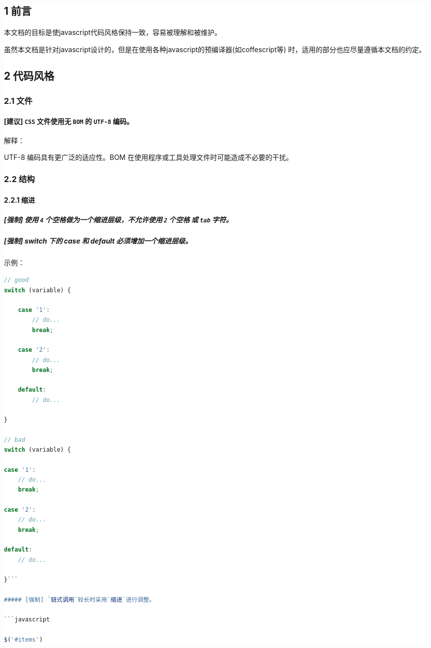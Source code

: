 ## 1 前言

本文档的目标是使javascript代码风格保持一致，容易被理解和被维护。

虽然本文档是针对javascript设计的，但是在使用各种javascript的预编译器(如coffescript等)
时，适用的部分也应尽量遵循本文档的约定。

## 2 代码风格

### 2.1 文件

#### [建议] `CSS` 文件使用无 `BOM` 的 `UTF-8` 编码。

解释：

UTF-8 编码具有更广泛的适应性。BOM 在使用程序或工具处理文件时可能造成不必要的干扰。

### 2.2 结构

#### 2.2.1 缩进

##### [强制] 使用 `4` 个空格做为一个缩进层级，不允许使用 `2` 个空格 或 `tab` 字符。

##### [强制] switch 下的 case 和 default 必须增加一个缩进层级。

示例：

```javascript
// good
switch (variable) {

    case '1':
        // do...
        break;

    case '2':
        // do...
        break;

    default:
        // do...

}

// bad
switch (variable) {

case '1':
    // do...
    break;

case '2':
    // do...
    break;

default:
    // do...

}```

##### [强制] `链式调用`较长时采用`缩进`进行调整。

```javascript

$('#items')
```